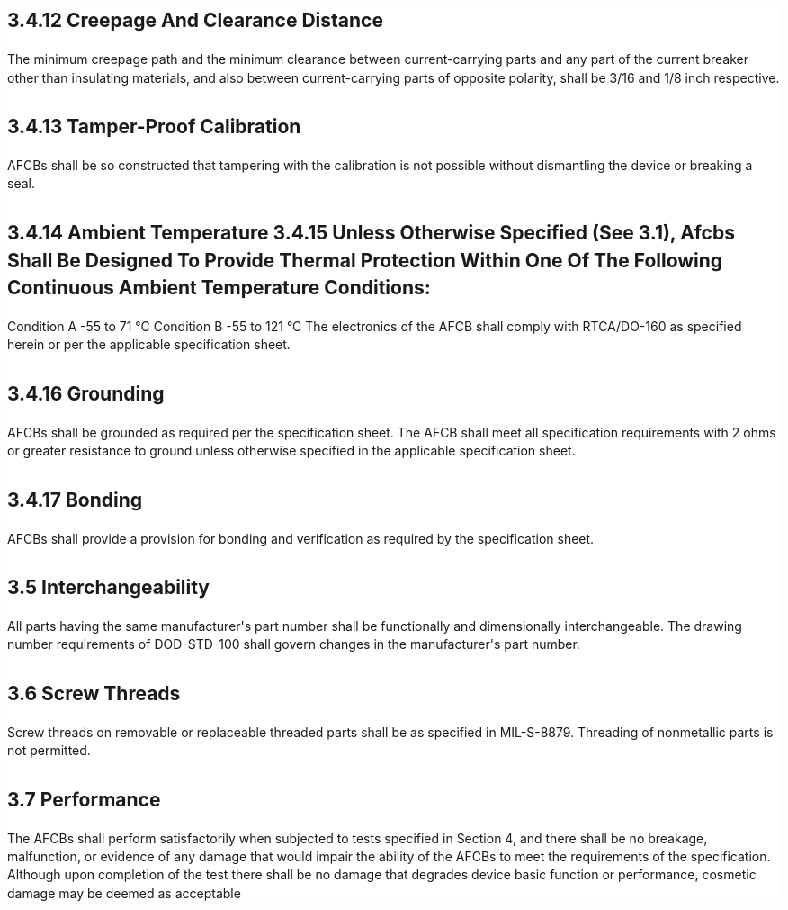 ## 3.4.12 Creepage And Clearance Distance

The minimum creepage path and the minimum clearance between current-carrying parts and any part of the current breaker other than insulating materials, and also between current-carrying parts of opposite polarity, shall be 3/16 and 1/8 inch respective. 

## 3.4.13 Tamper-Proof Calibration

AFCBs shall be so constructed that tampering with the calibration is not possible without dismantling the device or breaking a seal. 

## 3.4.14 Ambient Temperature 3.4.15 Unless Otherwise Specified (See 3.1), Afcbs Shall Be Designed To Provide Thermal Protection Within One Of The Following Continuous Ambient Temperature Conditions:

Condition A 
-55 to 71 °C 
Condition B 
-55 to 121 °C 
The electronics of the AFCB shall comply with RTCA/DO-160 as specified herein or per the applicable specification sheet. 

## 3.4.16 Grounding

AFCBs shall be grounded as required per the specification sheet.  The AFCB shall meet all specification requirements with 2 ohms or greater resistance to ground unless otherwise specified in the applicable specification sheet. 

## 3.4.17 Bonding

AFCBs shall provide a provision for bonding and verification as required by the specification sheet. 

## 3.5 Interchangeability

All parts having the same manufacturer's part number shall be functionally and dimensionally interchangeable.  The drawing number requirements of  DOD-STD-100 shall govern changes in the manufacturer's part number. 

## 3.6 Screw Threads

Screw threads on removable or replaceable threaded parts shall be as specified in MIL-S-8879.  Threading of nonmetallic parts is not permitted. 

## 3.7 Performance

The AFCBs shall perform satisfactorily when subjected to tests specified in Section 4, and there shall be no breakage, malfunction, or evidence of any damage that would impair the ability of the AFCBs to meet the requirements of the specification.  Although upon completion of the test there shall be no damage that degrades device basic function or performance, cosmetic damage may be deemed as acceptable 
